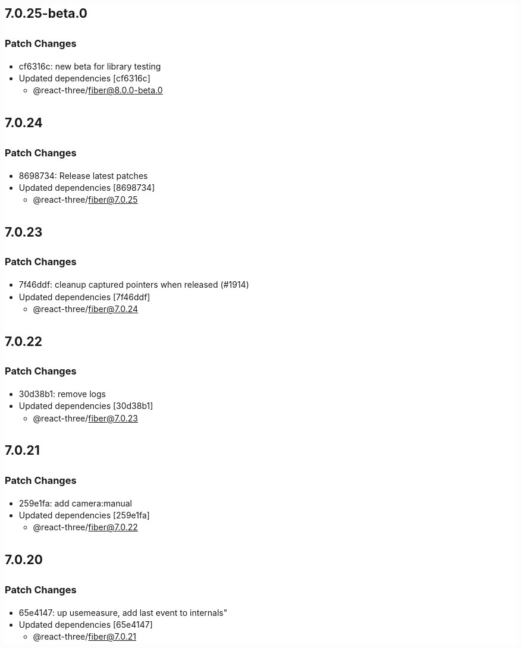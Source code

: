 ## 7.0.25-beta.0

### Patch Changes

- cf6316c: new beta for library testing
- Updated dependencies [cf6316c]
  - @react-three/fiber@8.0.0-beta.0

## 7.0.24

### Patch Changes

- 8698734: Release latest patches
- Updated dependencies [8698734]
  - @react-three/fiber@7.0.25

## 7.0.23

### Patch Changes

- 7f46ddf: cleanup captured pointers when released (#1914)
- Updated dependencies [7f46ddf]
  - @react-three/fiber@7.0.24

## 7.0.22

### Patch Changes

- 30d38b1: remove logs
- Updated dependencies [30d38b1]
  - @react-three/fiber@7.0.23

## 7.0.21

### Patch Changes

- 259e1fa: add camera:manual
- Updated dependencies [259e1fa]
  - @react-three/fiber@7.0.22

## 7.0.20

### Patch Changes

- 65e4147: up usemeasure, add last event to internals"
- Updated dependencies [65e4147]
  - @react-three/fiber@7.0.21
